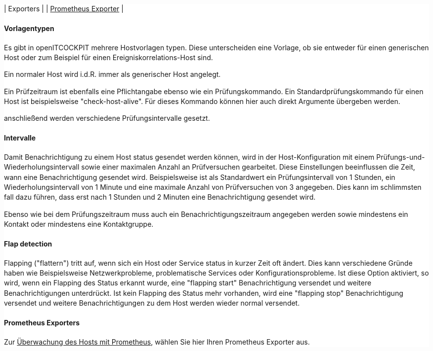 | Exporters | | [Prometheus Exporter](#prometheus-exporters) |

#### Vorlagentypen

Es gibt in openITCOCKPIT mehrere Hostvorlagen typen. Diese unterscheiden eine Vorlage, ob sie entweder für einen 
generischen Host oder zum Beispiel für einen Ereigniskorrelations-Host sind.

Ein normaler Host wird i.d.R. immer als generischer Host angelegt.

Ein Prüfzeitraum ist ebenfalls eine Pflichtangabe ebenso wie ein Prüfungskommando. Ein Standardprüfungskommando für 
einen Host ist beispielsweise "check-host-alive". Für dieses Kommando können hier auch direkt Argumente übergeben 
werden.

anschließend werden verschiedene Prüfungsintervalle gesetzt.

#### Intervalle

Damit Benachrichtigung zu einem Host status gesendet werden können, wird in der Host-Konfiguration mit einem 
Prüfungs-und-Wiederholungsintervall sowie einer maximalen Anzahl an Prüfversuchen gearbeitet. Diese Einstellungen 
beeinflussen die Zeit, wann eine Benachrichtigung gesendet wird. Beispielsweise ist als Standardwert ein 
Prüfungsintervall von 1 Stunden, ein Wiederholungsintervall von 1 Minute und eine maximale Anzahl von Prüfversuchen von 
3 angegeben. Dies kann im schlimmsten fall dazu führen, dass erst nach 1 Stunden und 2 Minuten eine Benachrichtigung 
gesendet wird.

Ebenso wie bei dem Prüfungszeitraum muss auch ein Benachrichtigungszeitraum angegeben werden sowie mindestens ein 
Kontakt oder mindestens eine Kontaktgruppe.

#### Flap detection

Flapping ("flattern") tritt auf, wenn sich ein Host oder Service status in kurzer Zeit oft ändert. Dies kann 
verschiedene Gründe haben wie Beispielsweise Netzwerkprobleme, problematische Services oder Konfigurationsprobleme. 
Ist diese Option aktiviert, so wird, wenn ein Flapping des Status erkannt wurde, eine "flapping start" Benachrichtigung
versendet und weitere Benachrichtigungen unterdrückt. Ist kein Flapping des Status mehr vorhanden, wird eine 
"flapping stop" Benachrichtigung versendet und weitere Benachrichtigungen zu dem Host werden wieder normal versendet.

#### Prometheus Exporters

Zur [Überwachung des Hosts mit Prometheus](../../monitoring/prometheus/#uberwachen-eines-hosts-mit-prometheus-in-openitcockpit), 
wählen Sie hier Ihren Prometheus Exporter aus.
